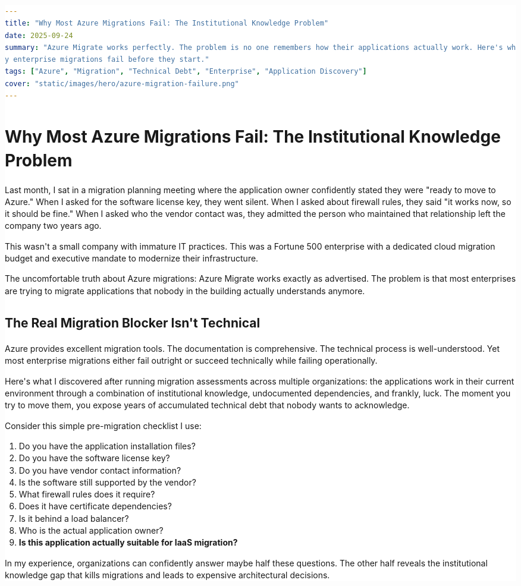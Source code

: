 ```yaml
---
title: "Why Most Azure Migrations Fail: The Institutional Knowledge Problem"
date: 2025-09-24
summary: "Azure Migrate works perfectly. The problem is no one remembers how their applications actually work. Here's why enterprise migrations fail before they start."
tags: ["Azure", "Migration", "Technical Debt", "Enterprise", "Application Discovery"]
cover: "static/images/hero/azure-migration-failure.png"
---
```


# Why Most Azure Migrations Fail: The Institutional Knowledge Problem

Last month, I sat in a migration planning meeting where the application owner confidently stated they were "ready to move to Azure." When I asked for the software license key, they went silent. When I asked about firewall rules, they said "it works now, so it should be fine." When I asked who the vendor contact was, they admitted the person who maintained that relationship left the company two years ago.

This wasn't a small company with immature IT practices. This was a Fortune 500 enterprise with a dedicated cloud migration budget and executive mandate to modernize their infrastructure.

The uncomfortable truth about Azure migrations: Azure Migrate works exactly as advertised. The problem is that most enterprises are trying to migrate applications that nobody in the building actually understands anymore.

## The Real Migration Blocker Isn't Technical

Azure provides excellent migration tools. The documentation is comprehensive. The technical process is well-understood. Yet most enterprise migrations either fail outright or succeed technically while failing operationally.

Here's what I discovered after running migration assessments across multiple organizations: the applications work in their current environment through a combination of institutional knowledge, undocumented dependencies, and frankly, luck. The moment you try to move them, you expose years of accumulated technical debt that nobody wants to acknowledge.

Consider this simple pre-migration checklist I use:

1. Do you have the application installation files?
2. Do you have the software license key?
3. Do you have vendor contact information?
4. Is the software still supported by the vendor?
5. What firewall rules does it require?
6. Does it have certificate dependencies?
7. Is it behind a load balancer?
8. Who is the actual application owner?
9. **Is this application actually suitable for IaaS migration?**

In my experience, organizations can confidently answer maybe half these questions. The other half reveals the institutional knowledge gap that kills migrations and leads to expensive architectural decisions.
